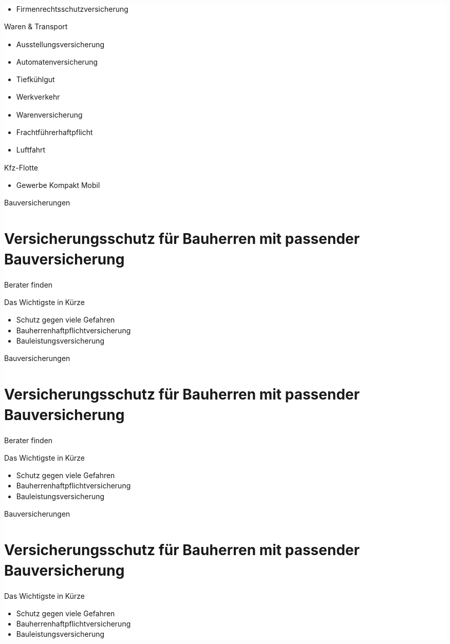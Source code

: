   * Firmenrechtsschutzversicherung 

Waren & Transport

  * Ausstellungsversicherung 

  * Automatenversicherung 

  * Tiefkühlgut 

  * Werkverkehr 

  * Warenversicherung 

  * Frachtführerhaftpflicht 

  * Luftfahrt 

Kfz-Flotte

  * Gewerbe Kompakt Mobil 

Bauversicherungen

# Versicherungsschutz für Bauherren mit passender Bauversicherung

Berater finden

Das Wichtigste in Kürze

  * Schutz gegen viele Gefahren
  * Bauherrenhaftpflichtversicherung
  * Bauleistungsversicherung

Bauversicherungen

# Versicherungsschutz für Bauherren mit passender Bauversicherung

Berater finden

Das Wichtigste in Kürze

  * Schutz gegen viele Gefahren
  * Bauherrenhaftpflichtversicherung
  * Bauleistungsversicherung

Bauversicherungen

# Versicherungsschutz für Bauherren mit passender Bauversicherung

Das Wichtigste in Kürze

  * Schutz gegen viele Gefahren
  * Bauherrenhaftpflichtversicherung
  * Bauleistungsversicherung
